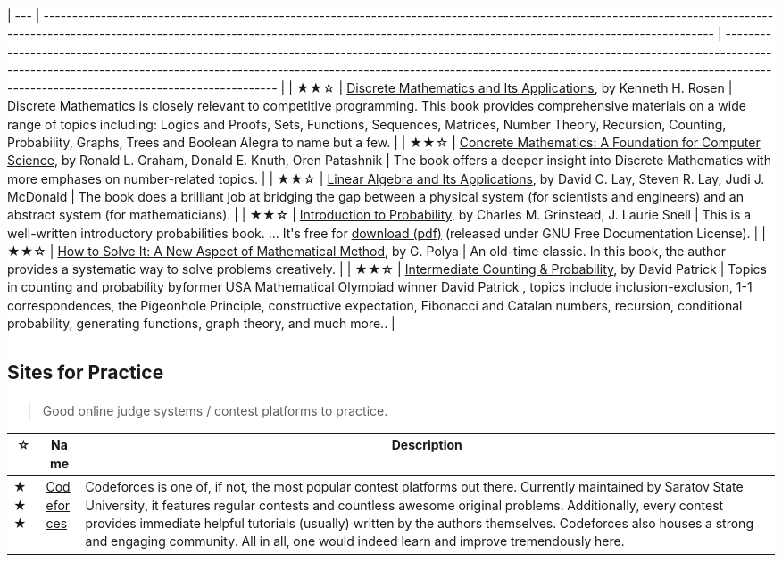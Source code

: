 | --- | ---------------------------------------------------------------------------------------------------------------------------------------------------------------------------------------------------------------------------------------------------------- | --------------------------------------------------------------------------------------------------------------------------------------------------------------------------------------------------------------------------------------------------------------------------------------------------------------------------------- |
| ★★☆ | [Discrete Mathematics and Its Applications](https://www.amazon.com/Discrete-Mathematics-Applications-Kenneth-Rosen/dp/0072899050), by Kenneth H. Rosen                                                                                                     | Discrete Mathematics is closely relevant to competitive programming. This book provides comprehensive materials on a wide range of topics including: Logics and Proofs, Sets, Functions, Sequences, Matrices, Number Theory, Recursion, Counting, Probability, Graphs, Trees and Boolean Alegra to name but a few.                |
| ★★☆ | [Concrete Mathematics: A Foundation for Computer Science](https://www.amazon.com/Concrete-Mathematics-Foundation-Computer-Science/dp/0201558025), by Ronald L. Graham, Donald E. Knuth, Oren Patashnik                                                     | The book offers a deeper insight into Discrete Mathematics with more emphases on number-related topics.                                                                                                                                                                                                                           |
| ★★☆ | [Linear Algebra and Its Applications](https://www.amazon.com/Linear-Algebra-Its-Applications-5th/dp/032198238X/ref=sr_1_1?ie=UTF8\&qid=1455475253\&sr=8-1\&keywords=Linear+Algebra+and+Its+Applications), by David C. Lay, Steven R. Lay, Judi J. McDonald | The book does a brilliant job at bridging the gap between a physical system (for scientists and engineers) and an abstract system (for mathematicians).                                                                                                                                                                           |
| ★★☆ | [Introduction to Probability](http://www.dartmouth.edu/\~chance/teaching_aids/books_articles/probability_book/book.html), by Charles M. Grinstead, J. Laurie Snell                                                                                         | This is a well-written introductory probabilities book. ... It's free for [download (pdf)](http://www.dartmouth.edu/\~chance/teaching_aids/books_articles/probability_book/amsbook.mac.pdf) (released under GNU Free Documentation License).                                                                                      |
| ★★☆ | [How to Solve It: A New Aspect of Mathematical Method](https://www.amazon.com/How-Solve-It-Mathematical-Princeton/dp/069111966X), by G. Polya                                                                                                              | An old-time classic. In this book, the author provides a systematic way to solve problems creatively.                                                                                                                                                                                                                             |
| ★★☆ | [Intermediate Counting & Probability](https://artofproblemsolving.com/store/item/intermediate-counting), by David Patrick                                                                                                                                  | Topics in counting and probability byformer USA Mathematical Olympiad winner David Patrick , topics  include inclusion-exclusion, 1-1 correspondences, the Pigeonhole Principle, constructive expectation, Fibonacci and Catalan numbers, recursion, conditional probability, generating functions, graph theory, and much more.. |

## Sites for Practice

> Good online judge systems / contest platforms to practice.

| ☆   | Name                                                                 | Description                                                                                                                                                                                                                                                                                                                                                                                                                                                                                      |
| --- | -------------------------------------------------------------------- | ------------------------------------------------------------------------------------------------------------------------------------------------------------------------------------------------------------------------------------------------------------------------------------------------------------------------------------------------------------------------------------------------------------------------------------------------------------------------------------------------ |
| ★★★ | [Codeforces](http://codeforces.com/)                                 | Codeforces is one of, if not, the most popular contest platforms out there. Currently maintained by Saratov State University, it features regular contests and countless awesome original problems. Additionally, every contest provides immediate helpful tutorials (usually) written by the authors themselves. Codeforces also houses a strong and engaging community. All in all, one would indeed learn and improve tremendously here.                                                      |